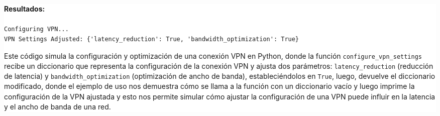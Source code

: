 #### Resultados:
```
Configuring VPN...
VPN Settings Adjusted: {'latency_reduction': True, 'bandwidth_optimization': True}
```
Este código simula la configuración y optimización de una conexión VPN en Python, donde la función `configure_vpn_settings` recibe un diccionario que representa la configuración de la conexión VPN y ajusta dos parámetros: `latency_reduction` (reducción de latencia) y `bandwidth_optimization` (optimización de ancho de banda), estableciéndolos en `True`, luego, devuelve el diccionario modificado, donde el ejemplo de uso nos demuestra cómo se llama a la función con un diccionario vacío y luego imprime la configuración de la VPN ajustada y esto nos permite simular cómo ajustar la configuración de una VPN puede influir en la latencia y el ancho de banda de una red.


